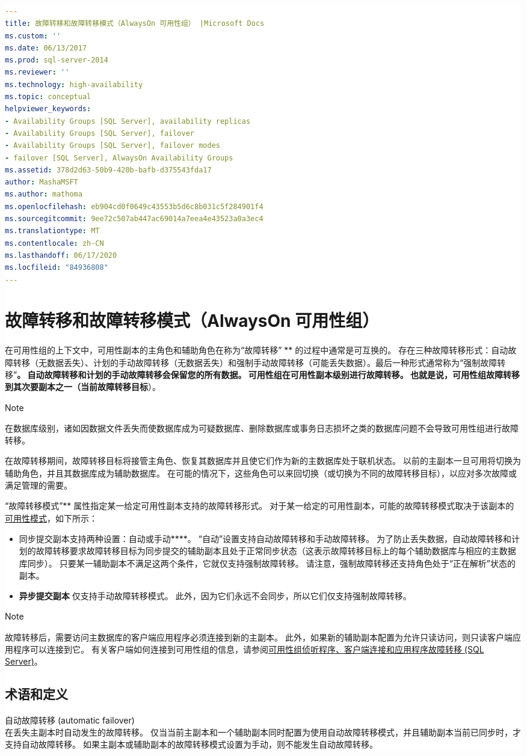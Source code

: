 ```yaml
---
title: 故障转移和故障转移模式（AlwaysOn 可用性组） |Microsoft Docs
ms.custom: ''
ms.date: 06/13/2017
ms.prod: sql-server-2014
ms.reviewer: ''
ms.technology: high-availability
ms.topic: conceptual
helpviewer_keywords:
- Availability Groups [SQL Server], availability replicas
- Availability Groups [SQL Server], failover
- Availability Groups [SQL Server], failover modes
- failover [SQL Server], AlwaysOn Availability Groups
ms.assetid: 378d2d63-50b9-420b-bafb-d375543fda17
author: MashaMSFT
ms.author: mathoma
ms.openlocfilehash: eb904cd0f0649c43553b5d6c8b031c5f284901f4
ms.sourcegitcommit: 9ee72c507ab447ac69014a7eea4e43523a0a3ec4
ms.translationtype: MT
ms.contentlocale: zh-CN
ms.lasthandoff: 06/17/2020
ms.locfileid: "84936808"
---
```

# <a name="failover-and-failover-modes-alwayson-availability-groups"></a>故障转移和故障转移模式（AlwaysOn 可用性组）
  在可用性组的上下文中，可用性副本的主角色和辅助角色在称为“故障转移” ** 的过程中通常是可互换的。 存在三种故障转移形式：自动故障转移（无数据丢失）、计划的手动故障转移（无数据丢失）和强制手动故障转移（可能丢失数据）。最后一种形式通常称为“强制故障转移”**。 自动故障转移和计划的手动故障转移会保留您的所有数据。 可用性组在可用性副本级别进行故障转移。 也就是说，可用性组故障转移到其次要副本之一（当前故障转移目标**）。  
  
> [!NOTE]  
>  在数据库级别，诸如因数据文件丢失而使数据库成为可疑数据库、删除数据库或事务日志损坏之类的数据库问题不会导致可用性组进行故障转移。  
  
 在故障转移期间，故障转移目标将接管主角色、恢复其数据库并且使它们作为新的主数据库处于联机状态。 以前的主副本一旦可用将切换为辅助角色，并且其数据库成为辅助数据库。 在可能的情况下，这些角色可以来回切换（或切换为不同的故障转移目标），以应对多次故障或满足管理的需要。  
  
 “故障转移模式”** 属性指定某一给定可用性副本支持的故障转移形式。 对于某一给定的可用性副本，可能的故障转移模式取决于该副本的[可用性模式](availability-modes-always-on-availability-groups.md)，如下所示：  
  
-   同步提交副本支持两种设置：自动或手动****。 “自动”设置支持自动故障转移和手动故障转移。 为了防止丢失数据，自动故障转移和计划的故障转移要求故障转移目标为同步提交的辅助副本且处于正常同步状态（这表示故障转移目标上的每个辅助数据库与相应的主数据库同步）。 只要某一辅助副本不满足这两个条件，它就仅支持强制故障转移。 请注意，强制故障转移还支持角色处于“正在解析”状态的副本。  
  
-   **异步提交副本** 仅支持手动故障转移模式。 此外，因为它们永远不会同步，所以它们仅支持强制故障转移。  
  
> [!NOTE]  
>  故障转移后，需要访问主数据库的客户端应用程序必须连接到新的主副本。 此外，如果新的辅助副本配置为允许只读访问，则只读客户端应用程序可以连接到它。 有关客户端如何连接到可用性组的信息，请参阅[可用性组侦听程序、客户端连接和应用程序故障转移 (SQL Server)](../../listeners-client-connectivity-application-failover.md)。  
  
  
##  <a name="terms-and-definitions"></a><a name="TermsAndDefinitions"></a>术语和定义  
 自动故障转移 (automatic failover)  
 在丢失主副本时自动发生的故障转移。 仅当当前主副本和一个辅助副本同时配置为使用自动故障转移模式，并且辅助副本当前已同步时，才支持自动故障转移。  如果主副本或辅助副本的故障转移模式设置为手动，则不能发生自动故障转移。  
  